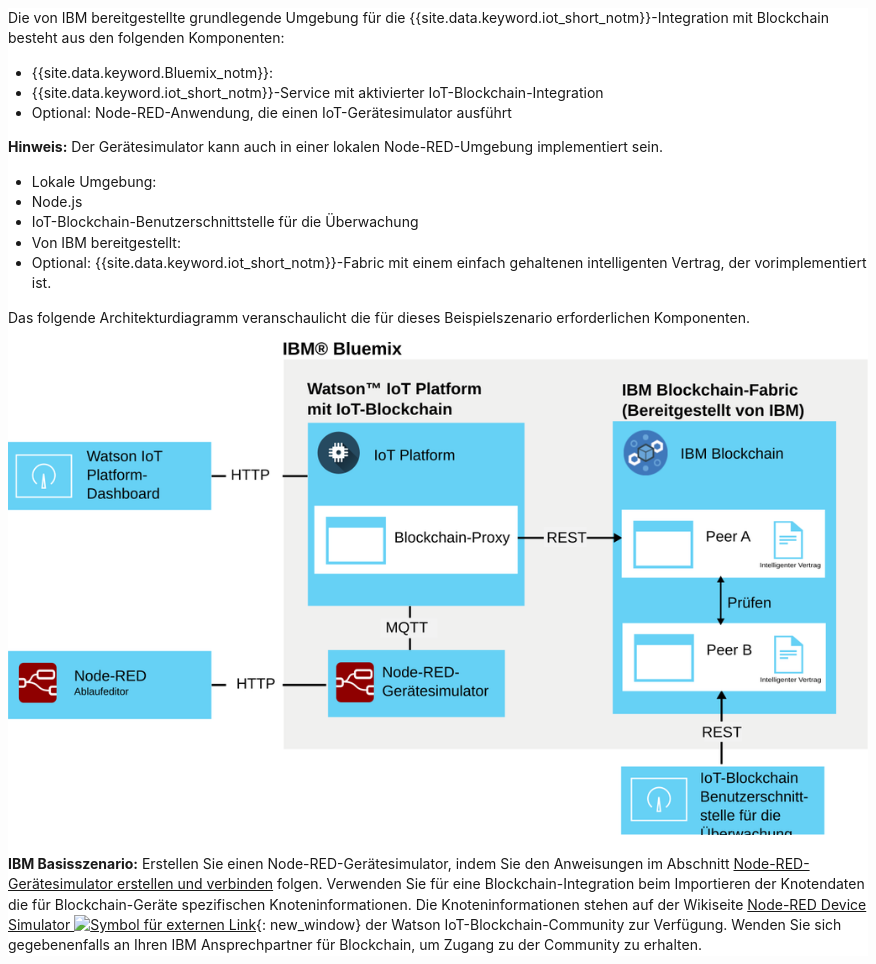 Die von IBM bereitgestellte grundlegende Umgebung für die {{site.data.keyword.iot_short_notm}}-Integration mit Blockchain besteht aus den folgenden Komponenten:
- {{site.data.keyword.Bluemix_notm}}:
 - {{site.data.keyword.iot_short_notm}}-Service mit aktivierter IoT-Blockchain-Integration
 - Optional: Node-RED-Anwendung, die einen IoT-Gerätesimulator ausführt
   
 **Hinweis:** Der Gerätesimulator kann auch in einer lokalen Node-RED-Umgebung implementiert sein.
- Lokale Umgebung:
 - Node.js
 - IoT-Blockchain-Benutzerschnittstelle für die Überwachung
- Von IBM bereitgestellt:
 - Optional: {{site.data.keyword.iot_short_notm}}-Fabric mit einem einfach gehaltenen intelligenten Vertrag, der vorimplementiert ist.

Das folgende Architekturdiagramm veranschaulicht die für dieses Beispielszenario erforderlichen Komponenten.

![Die IoT-Blockchain-Architektur.](blockchain/images/architecture.svg "IoT-Blockchain-Architektur")

**IBM Basisszenario:** Erstellen Sie einen Node-RED-Gerätesimulator, indem Sie den Anweisungen im Abschnitt [Node-RED-Gerätesimulator erstellen und verbinden](nodereddevice_sample.html) folgen. Verwenden Sie für eine Blockchain-Integration beim Importieren der Knotendaten die für Blockchain-Geräte spezifischen Knoteninformationen. Die Knoteninformationen stehen auf der Wikiseite [Node-RED Device Simulator ![Symbol für externen Link](../../icons/launch-glyph.svg)](https://www.ibm.com/developerworks/community/wikis/home?lang=en#!/wiki/W7a44a0e604d9_4a90_89b7_0a2bdbe81b00/page/Node-RED%20Device%20Simulator){: new_window} der Watson IoT-Blockchain-Community zur Verfügung. Wenden Sie sich gegebenenfalls an Ihren IBM Ansprechpartner für Blockchain, um Zugang zu der Community zu erhalten.
